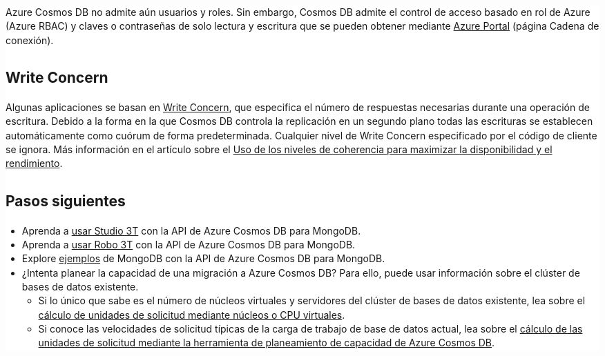 Azure Cosmos DB no admite aún usuarios y roles. Sin embargo, Cosmos DB admite el control de acceso basado en rol de Azure (Azure RBAC) y claves o contraseñas de solo lectura y escritura que se pueden obtener mediante [Azure Portal](https://portal.azure.com) (página Cadena de conexión).

## <a name="write-concern"></a>Write Concern

Algunas aplicaciones se basan en [Write Concern](https://docs.mongodb.com/manual/reference/write-concern/), que especifica el número de respuestas necesarias durante una operación de escritura. Debido a la forma en la que Cosmos DB controla la replicación en un segundo plano todas las escrituras se establecen automáticamente como cuórum de forma predeterminada. Cualquier nivel de Write Concern especificado por el código de cliente se ignora. Más información en el artículo sobre el [Uso de los niveles de coherencia para maximizar la disponibilidad y el rendimiento](../consistency-levels.md).

## <a name="next-steps"></a>Pasos siguientes

- Aprenda a [usar Studio 3T](connect-using-mongochef.md) con la API de Azure Cosmos DB para MongoDB.
- Aprenda a [usar Robo 3T](connect-using-robomongo.md) con la API de Azure Cosmos DB para MongoDB.
- Explore [ejemplos](nodejs-console-app.md) de MongoDB con la API de Azure Cosmos DB para MongoDB.
- ¿Intenta planear la capacidad de una migración a Azure Cosmos DB? Para ello, puede usar información sobre el clúster de bases de datos existente.
    - Si lo único que sabe es el número de núcleos virtuales y servidores del clúster de bases de datos existente, lea sobre el [cálculo de unidades de solicitud mediante núcleos o CPU virtuales](../convert-vcore-to-request-unit.md). 
    - Si conoce las velocidades de solicitud típicas de la carga de trabajo de base de datos actual, lea sobre el [cálculo de las unidades de solicitud mediante la herramienta de planeamiento de capacidad de Azure Cosmos DB](estimate-ru-capacity-planner.md).
